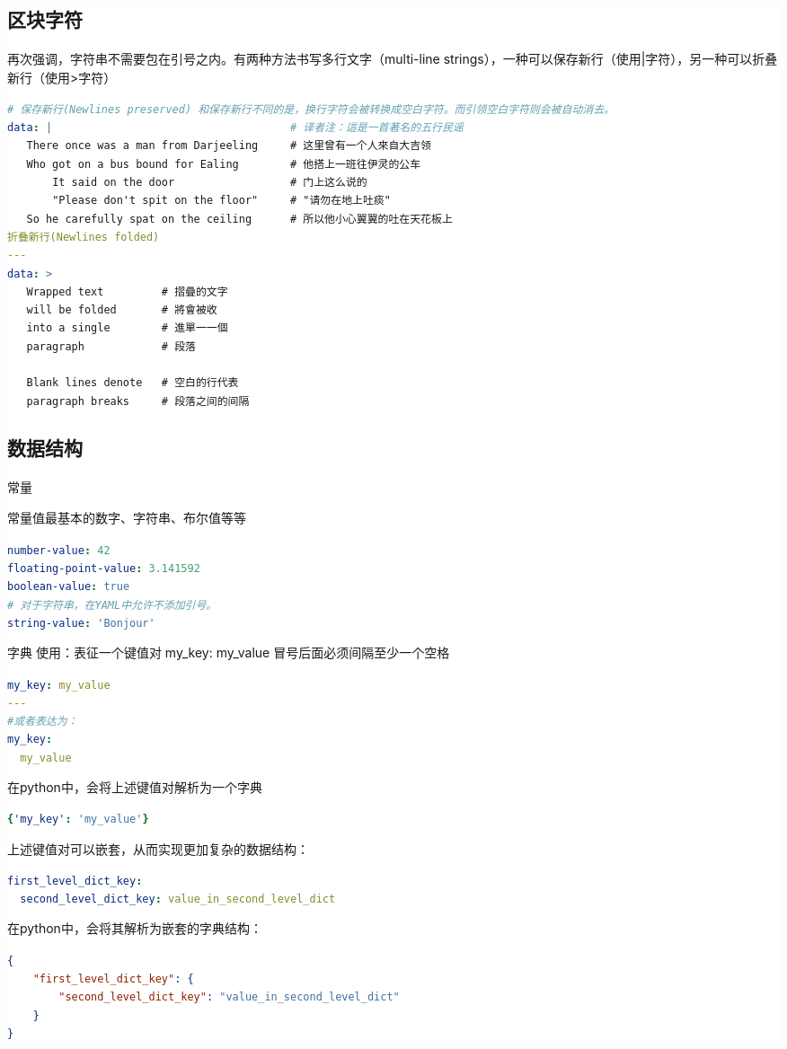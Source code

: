 ## 区块字符

再次强调，字符串不需要包在引号之内。有两种方法书写多行文字（multi-line strings），一种可以保存新行（使用|字符），另一种可以折叠新行（使用>字符）
```yaml
# 保存新行(Newlines preserved) 和保存新行不同的是，换行字符会被转换成空白字符。而引领空白字符则会被自动消去。
data: |                                     # 译者注：這是一首著名的五行民谣
   There once was a man from Darjeeling     # 这里曾有一个人來自大吉领
   Who got on a bus bound for Ealing        # 他搭上一班往伊灵的公车
       It said on the door                  # 门上这么说的
       "Please don't spit on the floor"     # "请勿在地上吐痰"
   So he carefully spat on the ceiling      # 所以他小心翼翼的吐在天花板上
折叠新行(Newlines folded)
--- 
data: >
   Wrapped text         # 摺疊的文字
   will be folded       # 將會被收
   into a single        # 進單一一個
   paragraph            # 段落
   
   Blank lines denote   # 空白的行代表
   paragraph breaks     # 段落之间的间隔
```

## 数据结构

常量

常量值最基本的数字、字符串、布尔值等等
```yaml
number-value: 42
floating-point-value: 3.141592
boolean-value: true
# 对于字符串，在YAML中允许不添加引号。
string-value: 'Bonjour'
```

字典
使用：表征一个键值对 my_key: my_value
冒号后面必须间隔至少一个空格

```yaml
my_key: my_value
--- 
#或者表达为：
my_key:
  my_value
```

在python中，会将上述键值对解析为一个字典
```yaml
{'my_key': 'my_value'}
```

上述键值对可以嵌套，从而实现更加复杂的数据结构：
```yaml
first_level_dict_key:
  second_level_dict_key: value_in_second_level_dict
```
在python中，会将其解析为嵌套的字典结构：
```json
{
    "first_level_dict_key": {
        "second_level_dict_key": "value_in_second_level_dict"
    }
}
```
